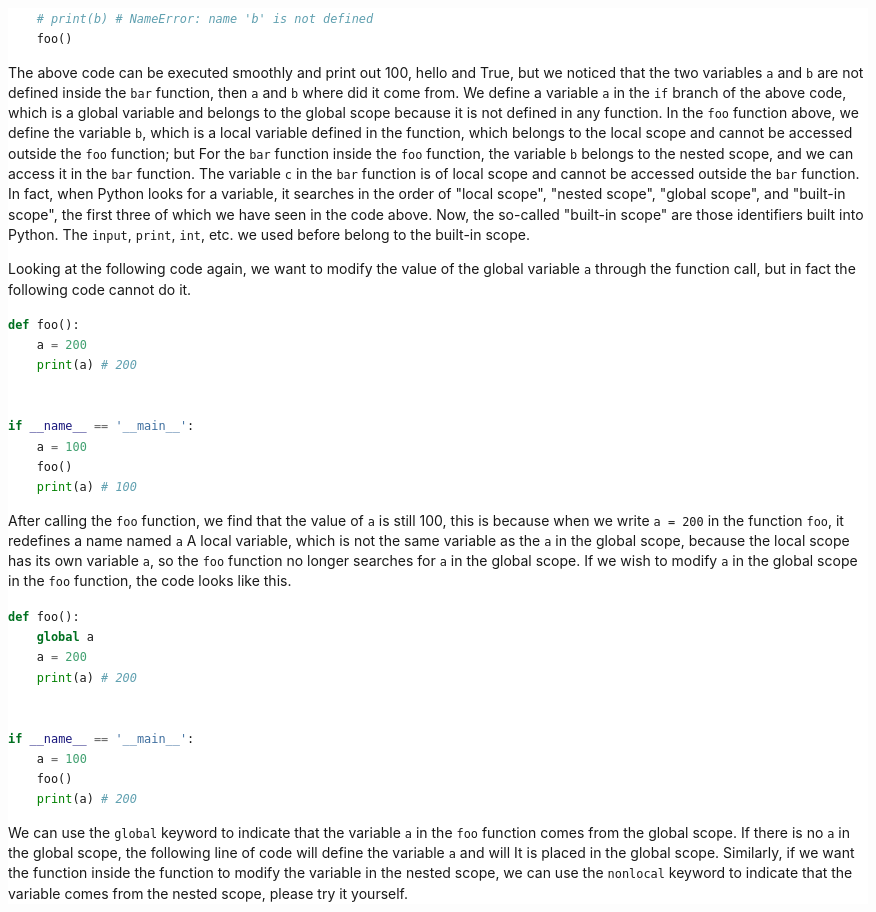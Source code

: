 ````Python
    # print(b) # NameError: name 'b' is not defined
    foo()
````

The above code can be executed smoothly and print out 100, hello and True, but we noticed that the two variables `a` and `b` are not defined inside the `bar` function, then `a` and `b` where did it come from. We define a variable `a` in the `if` branch of the above code, which is a global variable and belongs to the global scope because it is not defined in any function. In the `foo` function above, we define the variable `b`, which is a local variable defined in the function, which belongs to the local scope and cannot be accessed outside the `foo` function; but For the `bar` function inside the `foo` function, the variable `b` belongs to the nested scope, and we can access it in the `bar` function. The variable `c` in the `bar` function is of local scope and cannot be accessed outside the `bar` function. In fact, when Python looks for a variable, it searches in the order of "local scope", "nested scope", "global scope", and "built-in scope", the first three of which we have seen in the code above. Now, the so-called "built-in scope" are those identifiers built into Python. The `input`, `print`, `int`, etc. we used before belong to the built-in scope.

Looking at the following code again, we want to modify the value of the global variable `a` through the function call, but in fact the following code cannot do it.

````Python
def foo():
    a = 200
    print(a) # 200


if __name__ == '__main__':
    a = 100
    foo()
    print(a) # 100
````

After calling the `foo` function, we find that the value of `a` is still 100, this is because when we write `a = 200` in the function `foo`, it redefines a name named `a` A local variable, which is not the same variable as the `a` in the global scope, because the local scope has its own variable `a`, so the `foo` function no longer searches for `a` in the global scope. If we wish to modify `a` in the global scope in the `foo` function, the code looks like this.

````Python
def foo():
    global a
    a = 200
    print(a) # 200


if __name__ == '__main__':
    a = 100
    foo()
    print(a) # 200
````

We can use the `global` keyword to indicate that the variable `a` in the `foo` function comes from the global scope. If there is no `a` in the global scope, the following line of code will define the variable `a` and will It is placed in the global scope. Similarly, if we want the function inside the function to modify the variable in the nested scope, we can use the `nonlocal` keyword to indicate that the variable comes from the nested scope, please try it yourself.
